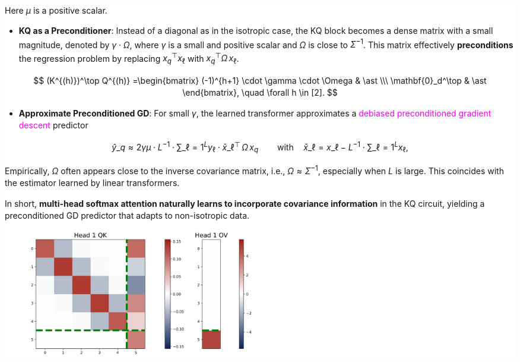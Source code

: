 Here $\mu$ is a positive scalar. 
- **KQ as a Preconditioner**: Instead of a diagonal as in the isotropic case, the KQ block becomes a dense matrix with a small magnitude, denoted by $\gamma \cdot \Omega$, where $\gamma$ is a small and positive scalar and $\Omega$ is close to $\Sigma^{-1}$. 
This matrix effectively **preconditions** the regression problem by replacing $x_q^\top x_\ell$ with $x_q^\top \Omega\,x_\ell$.

$$
(K^{(h)})^\top Q^{(h)}
=\begin{bmatrix}
(-1)^{h+1} \cdot \gamma \cdot \Omega & \ast \\\
\mathbf{0}_d^\top & \ast
\end{bmatrix}, \quad \forall h \in [2].
$$

- **Approximate Preconditioned GD**: For small $\gamma$, the learned transformer approximates a <span style="color: fuchsia;">debiased preconditioned gradient descent</span> predictor 


$$
\hat{y}\_q \approx 2\gamma\mu \cdot L^{-1} \cdot \sum\_{\ell=1}^L y_\ell \cdot \bar{x}\_\ell^\top \, \Omega \, x_q
\qquad\text{with}\quad
\bar{x}\_\ell = x\_\ell - L^{-1} \cdot \sum\_{\ell=1}^L x_\ell,
$$
 

Empirically, $\Omega$ often appears close to the inverse covariance matrix, i.e., $\Omega\approx\Sigma^{-1}$, especially when $L$ is large. This coincides with the estimator learned by linear transformers.


In short, **multi-head softmax attention naturally learns to incorporate covariance information** in the KQ circuit, yielding a preconditioned GD predictor that adapts to non-isotropic data.

<figure style="text-align: center;">
  <div style="display: grid; grid-template-columns: repeat(2, 1fr); gap: 20px;">
    <img src=/images/03_25_in_context_regression/img/Layer_1_Head_2_d_5_attnmtrx_HeadId1_noniso-1.jpg alt="Image 1" style="width: 100%;">